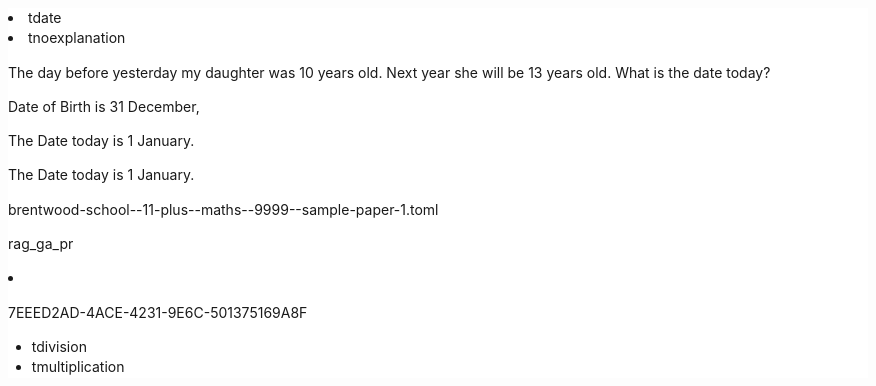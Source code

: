 <li>
tdate
</li>
<li>
tnoexplanation
</li>
</ul>
</div>
<div class='question question'>

The day before yesterday my daughter was $10$ years old. Next year she will be $13$ years old. What is the date today?

</div>
<div class='workings'>
<div class='working'>

Date of Birth is $31$ December,

The Date today is $1$ January.

</div>
</div>
<div class='answers'>
<div class='answer'>

The Date today is $1$ January.

</div>
</div>

<div class='papername'>
<p>brentwood-school--11-plus--maths--9999--sample-paper-1.toml</p>
</div>
<div class='rag'>
<p>rag_ga_pr</p>
</div>
</div>
</li>
<li>
<div class='question_envelope rag_ga_pr question'>
<div class='uuid'>
<p>7EEED2AD-4ACE-4231-9E6C-501375169A8F</p>
</div>
<div class='topics'>
<ul>
<li>
tdivision
</li>
<li>
tmultiplication
</li>
</ul>
</div>
<div class='question question'>
